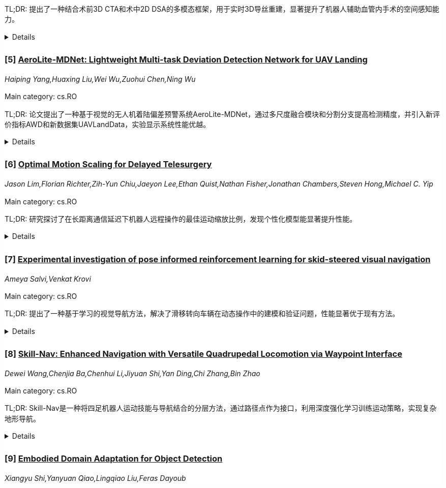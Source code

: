 TL;DR: 提出了一种结合术前3D CTA和术中2D DSA的多模态框架，用于实时3D导丝重建，显著提升了机器人辅助血管内手术的空间感知能力。


<details><summary>Details</summary></details>


### [5] [AeroLite-MDNet: Lightweight Multi-task Deviation Detection Network for UAV Landing](https://arxiv.org/abs/2506.21635)
*Haiping Yang,Huaxing Liu,Wei Wu,Zuohui Chen,Ning Wu*

Main category: cs.RO

TL;DR: 论文提出了一种基于视觉的无人机着陆偏差预警系统AeroLite-MDNet，通过多尺度融合模块和分割分支提高检测精度，并引入新评价指标AWD和新数据集UAVLandData，实验显示系统性能优越。


<details><summary>Details</summary></details>


### [6] [Optimal Motion Scaling for Delayed Telesurgery](https://arxiv.org/abs/2506.21689)
*Jason Lim,Florian Richter,Zih-Yun Chiu,Jaeyon Lee,Ethan Quist,Nathan Fisher,Jonathan Chambers,Steven Hong,Michael C. Yip*

Main category: cs.RO

TL;DR: 研究探讨了在长距离通信延迟下机器人远程操作的最佳运动缩放比例，发现个性化模型能显著提升性能。


<details><summary>Details</summary></details>


### [7] [Experimental investigation of pose informed reinforcement learning for skid-steered visual navigation](https://arxiv.org/abs/2506.21732)
*Ameya Salvi,Venkat Krovi*

Main category: cs.RO

TL;DR: 提出了一种基于学习的视觉导航方法，解决了滑移转向车辆在动态操作中的建模和验证问题，性能显著优于现有方法。


<details><summary>Details</summary></details>


### [8] [Skill-Nav: Enhanced Navigation with Versatile Quadrupedal Locomotion via Waypoint Interface](https://arxiv.org/abs/2506.21853)
*Dewei Wang,Chenjia Ba,Chenhui Li,Jiyuan Shi,Yan Ding,Chi Zhang,Bin Zhao*

Main category: cs.RO

TL;DR: Skill-Nav是一种将四足机器人运动技能与导航结合的分层方法，通过路径点作为接口，利用深度强化学习训练运动策略，实现复杂地形导航。


<details><summary>Details</summary></details>


### [9] [Embodied Domain Adaptation for Object Detection](https://arxiv.org/abs/2506.21860)
*Xiangyu Shi,Yanyuan Qiao,Lingqiao Liu,Feras Dayoub*
